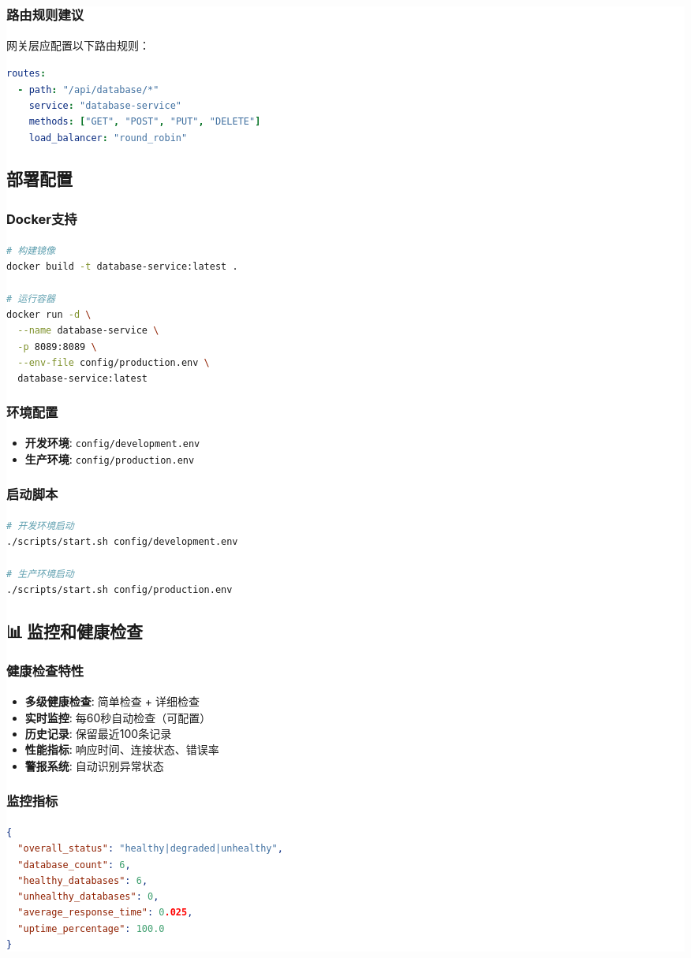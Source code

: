 ### 路由规则建议
网关层应配置以下路由规则：
```yaml
routes:
  - path: "/api/database/*"
    service: "database-service"
    methods: ["GET", "POST", "PUT", "DELETE"]
    load_balancer: "round_robin"
```

## 部署配置

### Docker支持
```bash
# 构建镜像
docker build -t database-service:latest .

# 运行容器
docker run -d \
  --name database-service \
  -p 8089:8089 \
  --env-file config/production.env \
  database-service:latest
```

### 环境配置
- **开发环境**: `config/development.env`
- **生产环境**: `config/production.env`

### 启动脚本
```bash
# 开发环境启动
./scripts/start.sh config/development.env

# 生产环境启动
./scripts/start.sh config/production.env
```

## 📊 监控和健康检查

### 健康检查特性
- **多级健康检查**: 简单检查 + 详细检查
- **实时监控**: 每60秒自动检查（可配置）
- **历史记录**: 保留最近100条记录
- **性能指标**: 响应时间、连接状态、错误率
- **警报系统**: 自动识别异常状态

### 监控指标
```json
{
  "overall_status": "healthy|degraded|unhealthy",
  "database_count": 6,
  "healthy_databases": 6,
  "unhealthy_databases": 0,
  "average_response_time": 0.025,
  "uptime_percentage": 100.0
}
```

